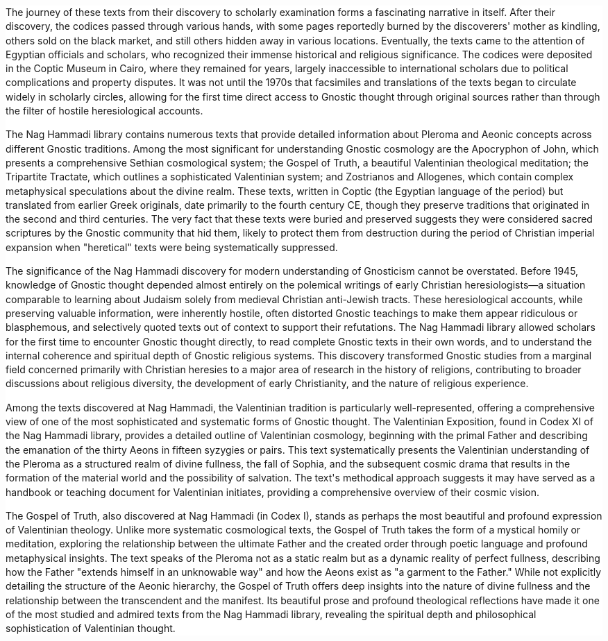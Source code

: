 The journey of these texts from their discovery to scholarly examination forms a fascinating narrative in itself. After their discovery, the codices passed through various hands, with some pages reportedly burned by the discoverers' mother as kindling, others sold on the black market, and still others hidden away in various locations. Eventually, the texts came to the attention of Egyptian officials and scholars, who recognized their immense historical and religious significance. The codices were deposited in the Coptic Museum in Cairo, where they remained for years, largely inaccessible to international scholars due to political complications and property disputes. It was not until the 1970s that facsimiles and translations of the texts began to circulate widely in scholarly circles, allowing for the first time direct access to Gnostic thought through original sources rather than through the filter of hostile heresiological accounts.

The Nag Hammadi library contains numerous texts that provide detailed information about Pleroma and Aeonic concepts across different Gnostic traditions. Among the most significant for understanding Gnostic cosmology are the Apocryphon of John, which presents a comprehensive Sethian cosmological system; the Gospel of Truth, a beautiful Valentinian theological meditation; the Tripartite Tractate, which outlines a sophisticated Valentinian system; and Zostrianos and Allogenes, which contain complex metaphysical speculations about the divine realm. These texts, written in Coptic (the Egyptian language of the period) but translated from earlier Greek originals, date primarily to the fourth century CE, though they preserve traditions that originated in the second and third centuries. The very fact that these texts were buried and preserved suggests they were considered sacred scriptures by the Gnostic community that hid them, likely to protect them from destruction during the period of Christian imperial expansion when "heretical" texts were being systematically suppressed.

The significance of the Nag Hammadi discovery for modern understanding of Gnosticism cannot be overstated. Before 1945, knowledge of Gnostic thought depended almost entirely on the polemical writings of early Christian heresiologists—a situation comparable to learning about Judaism solely from medieval Christian anti-Jewish tracts. These heresiological accounts, while preserving valuable information, were inherently hostile, often distorted Gnostic teachings to make them appear ridiculous or blasphemous, and selectively quoted texts out of context to support their refutations. The Nag Hammadi library allowed scholars for the first time to encounter Gnostic thought directly, to read complete Gnostic texts in their own words, and to understand the internal coherence and spiritual depth of Gnostic religious systems. This discovery transformed Gnostic studies from a marginal field concerned primarily with Christian heresies to a major area of research in the history of religions, contributing to broader discussions about religious diversity, the development of early Christianity, and the nature of religious experience.

Among the texts discovered at Nag Hammadi, the Valentinian tradition is particularly well-represented, offering a comprehensive view of one of the most sophisticated and systematic forms of Gnostic thought. The Valentinian Exposition, found in Codex XI of the Nag Hammadi library, provides a detailed outline of Valentinian cosmology, beginning with the primal Father and describing the emanation of the thirty Aeons in fifteen syzygies or pairs. This text systematically presents the Valentinian understanding of the Pleroma as a structured realm of divine fullness, the fall of Sophia, and the subsequent cosmic drama that results in the formation of the material world and the possibility of salvation. The text's methodical approach suggests it may have served as a handbook or teaching document for Valentinian initiates, providing a comprehensive overview of their cosmic vision.

The Gospel of Truth, also discovered at Nag Hammadi (in Codex I), stands as perhaps the most beautiful and profound expression of Valentinian theology. Unlike more systematic cosmological texts, the Gospel of Truth takes the form of a mystical homily or meditation, exploring the relationship between the ultimate Father and the created order through poetic language and profound metaphysical insights. The text speaks of the Pleroma not as a static realm but as a dynamic reality of perfect fullness, describing how the Father "extends himself in an unknowable way" and how the Aeons exist as "a garment to the Father." While not explicitly detailing the structure of the Aeonic hierarchy, the Gospel of Truth offers deep insights into the nature of divine fullness and the relationship between the transcendent and the manifest. Its beautiful prose and profound theological reflections have made it one of the most studied and admired texts from the Nag Hammadi library, revealing the spiritual depth and philosophical sophistication of Valentinian thought.
